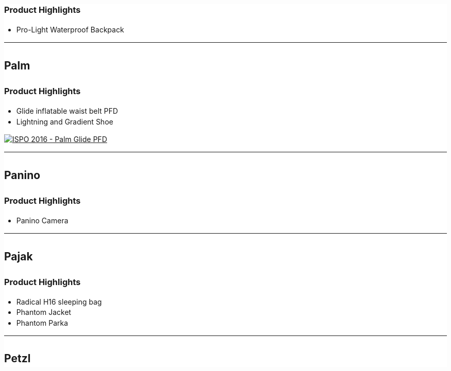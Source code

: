 ### Product Highlights
* Pro-Light Waterproof Backpack

---

## Palm
<div class="embed-responsive embed-responsive-16by9">
  <iframe class="embed-responsive-item" src="https://www.youtube.com/embed/orSWp4ahkFY"></iframe>
</div>

### Product Highlights
* Glide inflatable waist belt PFD
* Lightning and Gradient Shoe

<a data-flickr-embed="true"  href="https://www.flickr.com/photos/90204224@N07/26758979104/in/dateposted-public/" title="ISPO 2016 - Palm Glide PFD"><img src="https://c1.staticflickr.com/8/7222/26758979104_ff67689c4a_b.jpg" width="100%" alt="ISPO 2016 - Palm Glide PFD"></a><script async src="//embedr.flickr.com/assets/client-code.js" charset="utf-8"></script>

---

## Panino
<div class="embed-responsive embed-responsive-16by9">
  <iframe class="embed-responsive-item" src="https://www.youtube.com/embed/mOH1WAZqgc4?list=PLu8G6TXvOWDkw-FBxhm1HP3dEIBm_IkpM"></iframe>
</div>

### Product Highlights
* Panino Camera

---

## Pajak
<div class="embed-responsive embed-responsive-16by9">
  <iframe class="embed-responsive-item" src="https://www.youtube.com/embed/bLuzTa0XHg0?rel=0"></iframe>
</div>

### Product Highlights
* Radical H16 sleeping bag
* Phantom Jacket
* Phantom Parka

---

## Petzl
<div class="embed-responsive embed-responsive-16by9">
  <iframe class="embed-responsive-item" src="https://www.youtube.com/embed/UZziPhCDN48?rel=0"></iframe>
</div>
